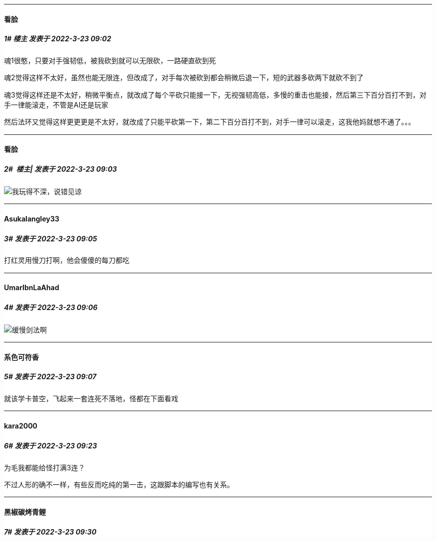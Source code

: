 

*****

####  看脸  
##### 1#       楼主       发表于 2022-3-23 09:02

魂1很憨，只要对手强韧低，被我砍到就可以无限砍，一路硬直砍到死

魂2觉得这样不太好，虽然也能无限连，但改成了，对手每次被砍到都会稍微后退一下，短的武器多砍两下就砍不到了

魂3觉得这样还是不太好，稍微平衡点，就改成了每个平砍只能接一下，无视强韧高低，多慢的重击也能接，然后第三下百分百打不到，对手一律能滚走，不管是AI还是玩家

然后法环又觉得这样更更更是不太好，就改成了只能平砍第一下，第二下百分百打不到，对手一律可以滚走，这我他妈就想不通了。。。

*****

####  看脸  
##### 2#         楼主| 发表于 2022-3-23 09:03

<img src="https://static.saraba1st.com/image/smiley/face2017/067.png" referrerpolicy="no-referrer">我玩得不深，说错见谅

*****

####  Asukalangley33  
##### 3#       发表于 2022-3-23 09:05

打红灵用慢刀打啊，他会傻傻的每刀都吃

*****

####  UmarIbnLaAhad  
##### 4#       发表于 2022-3-23 09:06

<img src="https://static.saraba1st.com/image/smiley/face2017/067.png" referrerpolicy="no-referrer">缓慢剑法啊

*****

####  系色可符香  
##### 5#       发表于 2022-3-23 09:07

就该学卡普空，飞起来一套连死不落地，怪都在下面看戏

*****

####  kara2000  
##### 6#       发表于 2022-3-23 09:23

为毛我都能给怪打满3连？

不过人形的确不一样，有些反而吃纯的第一击，这跟脚本的编写也有关系。

*****

####  黑椒碳烤青鲤  
##### 7#       发表于 2022-3-23 09:30
